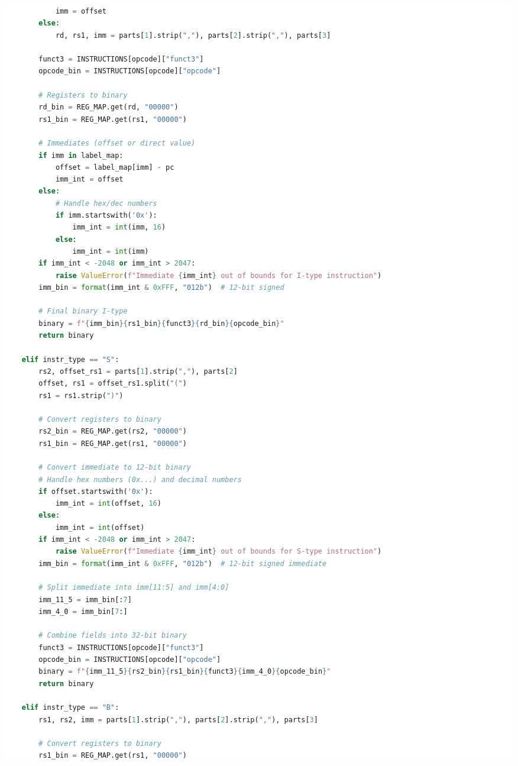 ```python
            imm = offset
        else:
            rd, rs1, imm = parts[1].strip(","), parts[2].strip(","), parts[3]

        funct3 = INSTRUCTIONS[opcode]["funct3"]
        opcode_bin = INSTRUCTIONS[opcode]["opcode"]

        # Registers to binary
        rd_bin = REG_MAP.get(rd, "00000")
        rs1_bin = REG_MAP.get(rs1, "00000")

        # Immediates (offset or direct value)
        if imm in label_map:
            offset = label_map[imm] - pc
            imm_int = offset
        else:
            # Handle hex/dec numbers
            if imm.startswith('0x'):
                imm_int = int(imm, 16)
            else:
                imm_int = int(imm)
        if imm_int < -2048 or imm_int > 2047:
            raise ValueError(f"Immediate {imm_int} out of bounds for I-type instruction")
        imm_bin = format(imm_int & 0xFFF, "012b")  # 12-bit signed

        # Final binary I-type
        binary = f"{imm_bin}{rs1_bin}{funct3}{rd_bin}{opcode_bin}"
        return binary

    elif instr_type == "S":
        rs2, offset_rs1 = parts[1].strip(","), parts[2]
        offset, rs1 = offset_rs1.split("(")
        rs1 = rs1.strip(")")

        # Convert registers to binary
        rs2_bin = REG_MAP.get(rs2, "00000")
        rs1_bin = REG_MAP.get(rs1, "00000")

        # Convert immediate to 12-bit binary
        # Handle hex numbers (0x...) and decimal numbers
        if offset.startswith('0x'):
            imm_int = int(offset, 16)
        else:
            imm_int = int(offset)
        if imm_int < -2048 or imm_int > 2047:
            raise ValueError(f"Immediate {imm_int} out of bounds for S-type instruction")
        imm_bin = format(imm_int & 0xFFF, "012b")  # 12-bit signed immediate

        # Split immediate into imm[11:5] and imm[4:0]
        imm_11_5 = imm_bin[:7]
        imm_4_0 = imm_bin[7:]

        # Combine fields into 32-bit binary
        funct3 = INSTRUCTIONS[opcode]["funct3"]
        opcode_bin = INSTRUCTIONS[opcode]["opcode"]
        binary = f"{imm_11_5}{rs2_bin}{rs1_bin}{funct3}{imm_4_0}{opcode_bin}"
        return binary

    elif instr_type == "B":
        rs1, rs2, imm = parts[1].strip(","), parts[2].strip(","), parts[3]

        # Convert registers to binary
        rs1_bin = REG_MAP.get(rs1, "00000")
```